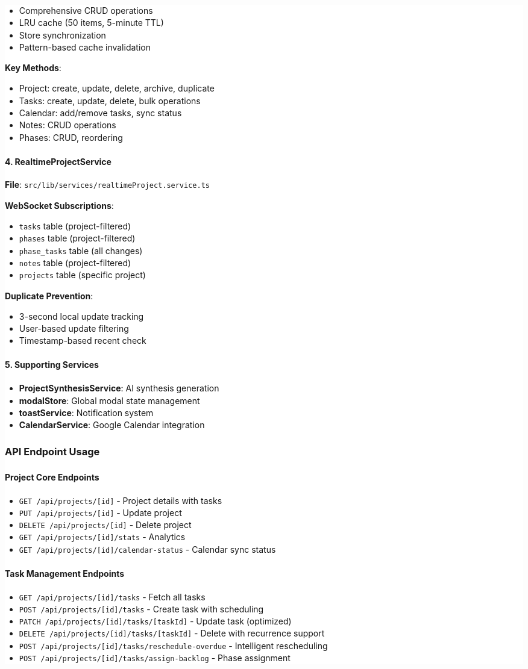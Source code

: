 - Comprehensive CRUD operations
- LRU cache (50 items, 5-minute TTL)
- Store synchronization
- Pattern-based cache invalidation

**Key Methods**:

- Project: create, update, delete, archive, duplicate
- Tasks: create, update, delete, bulk operations
- Calendar: add/remove tasks, sync status
- Notes: CRUD operations
- Phases: CRUD, reordering

#### 4. RealtimeProjectService

**File**: `src/lib/services/realtimeProject.service.ts`

**WebSocket Subscriptions**:

- `tasks` table (project-filtered)
- `phases` table (project-filtered)
- `phase_tasks` table (all changes)
- `notes` table (project-filtered)
- `projects` table (specific project)

**Duplicate Prevention**:

- 3-second local update tracking
- User-based update filtering
- Timestamp-based recent check

#### 5. Supporting Services

- **ProjectSynthesisService**: AI synthesis generation
- **modalStore**: Global modal state management
- **toastService**: Notification system
- **CalendarService**: Google Calendar integration

### API Endpoint Usage

#### Project Core Endpoints

- `GET /api/projects/[id]` - Project details with tasks
- `PUT /api/projects/[id]` - Update project
- `DELETE /api/projects/[id]` - Delete project
- `GET /api/projects/[id]/stats` - Analytics
- `GET /api/projects/[id]/calendar-status` - Calendar sync status

#### Task Management Endpoints

- `GET /api/projects/[id]/tasks` - Fetch all tasks
- `POST /api/projects/[id]/tasks` - Create task with scheduling
- `PATCH /api/projects/[id]/tasks/[taskId]` - Update task (optimized)
- `DELETE /api/projects/[id]/tasks/[taskId]` - Delete with recurrence support
- `POST /api/projects/[id]/tasks/reschedule-overdue` - Intelligent rescheduling
- `POST /api/projects/[id]/tasks/assign-backlog` - Phase assignment
